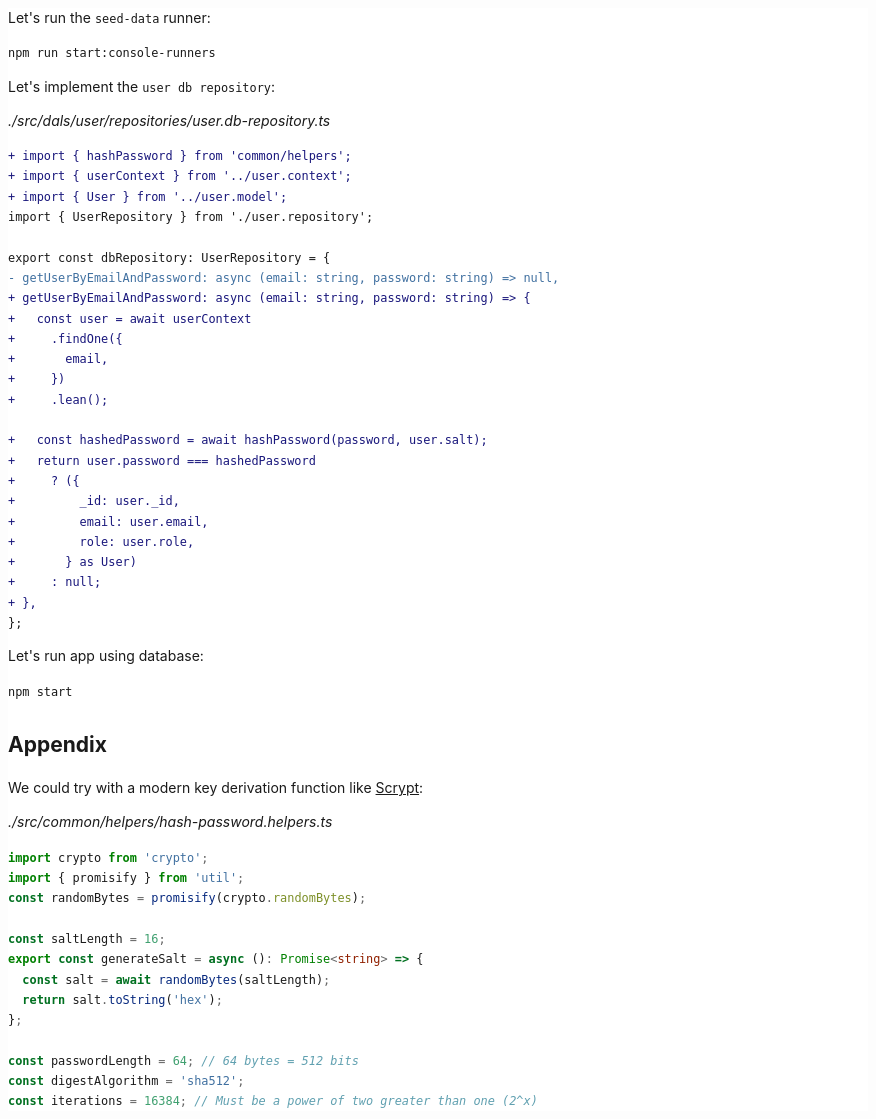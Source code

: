 Let's run the `seed-data` runner:

```bash
npm run start:console-runners

```

Let's implement the `user db repository`:

_./src/dals/user/repositories/user.db-repository.ts_

```diff
+ import { hashPassword } from 'common/helpers';
+ import { userContext } from '../user.context';
+ import { User } from '../user.model';
import { UserRepository } from './user.repository';

export const dbRepository: UserRepository = {
- getUserByEmailAndPassword: async (email: string, password: string) => null,
+ getUserByEmailAndPassword: async (email: string, password: string) => {
+   const user = await userContext
+     .findOne({
+       email,
+     })
+     .lean();

+   const hashedPassword = await hashPassword(password, user.salt);
+   return user.password === hashedPassword
+     ? ({
+         _id: user._id,
+         email: user.email,
+         role: user.role,
+       } as User)
+     : null;
+ },
};

```

Let's run app using database:

```bash
npm start

```

## Appendix

We could try with a modern key derivation function like [Scrypt](https://nodejs.org/dist/latest-v14.x/docs/api/crypto.html#crypto_crypto_scrypt_password_salt_keylen_options_callback):

_./src/common/helpers/hash-password.helpers.ts_

```typescript
import crypto from 'crypto';
import { promisify } from 'util';
const randomBytes = promisify(crypto.randomBytes);

const saltLength = 16;
export const generateSalt = async (): Promise<string> => {
  const salt = await randomBytes(saltLength);
  return salt.toString('hex');
};

const passwordLength = 64; // 64 bytes = 512 bits
const digestAlgorithm = 'sha512';
const iterations = 16384; // Must be a power of two greater than one (2^x)

```